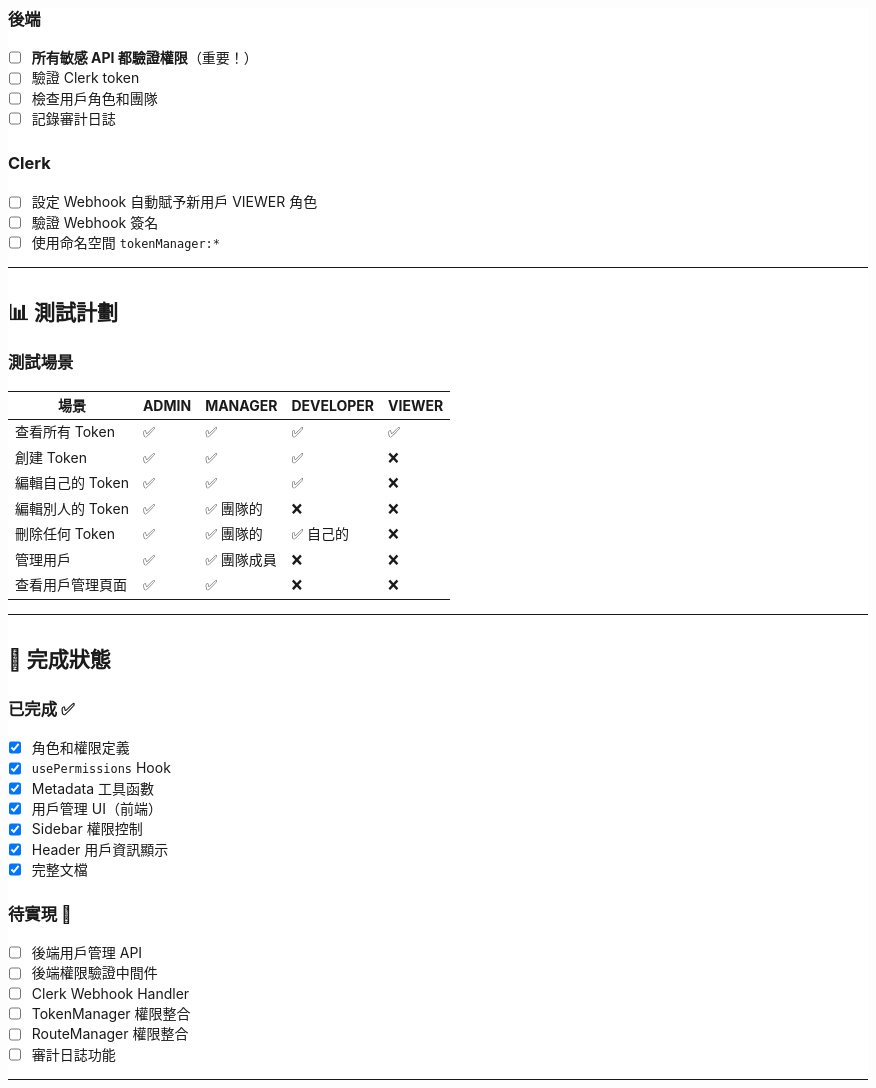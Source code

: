 ### 後端
- [ ] **所有敏感 API 都驗證權限**（重要！）
- [ ] 驗證 Clerk token
- [ ] 檢查用戶角色和團隊
- [ ] 記錄審計日誌

### Clerk
- [ ] 設定 Webhook 自動賦予新用戶 VIEWER 角色
- [ ] 驗證 Webhook 簽名
- [ ] 使用命名空間 `tokenManager:*`

---

## 📊 測試計劃

### 測試場景

| 場景 | ADMIN | MANAGER | DEVELOPER | VIEWER |
|------|-------|---------|-----------|--------|
| 查看所有 Token | ✅ | ✅ | ✅ | ✅ |
| 創建 Token | ✅ | ✅ | ✅ | ❌ |
| 編輯自己的 Token | ✅ | ✅ | ✅ | ❌ |
| 編輯別人的 Token | ✅ | ✅ 團隊的 | ❌ | ❌ |
| 刪除任何 Token | ✅ | ✅ 團隊的 | ✅ 自己的 | ❌ |
| 管理用戶 | ✅ | ✅ 團隊成員 | ❌ | ❌ |
| 查看用戶管理頁面 | ✅ | ✅ | ❌ | ❌ |

---

## 🎉 完成狀態

### 已完成 ✅
- [x] 角色和權限定義
- [x] `usePermissions` Hook
- [x] Metadata 工具函數
- [x] 用戶管理 UI（前端）
- [x] Sidebar 權限控制
- [x] Header 用戶資訊顯示
- [x] 完整文檔

### 待實現 🔲
- [ ] 後端用戶管理 API
- [ ] 後端權限驗證中間件
- [ ] Clerk Webhook Handler
- [ ] TokenManager 權限整合
- [ ] RouteManager 權限整合
- [ ] 審計日誌功能

---